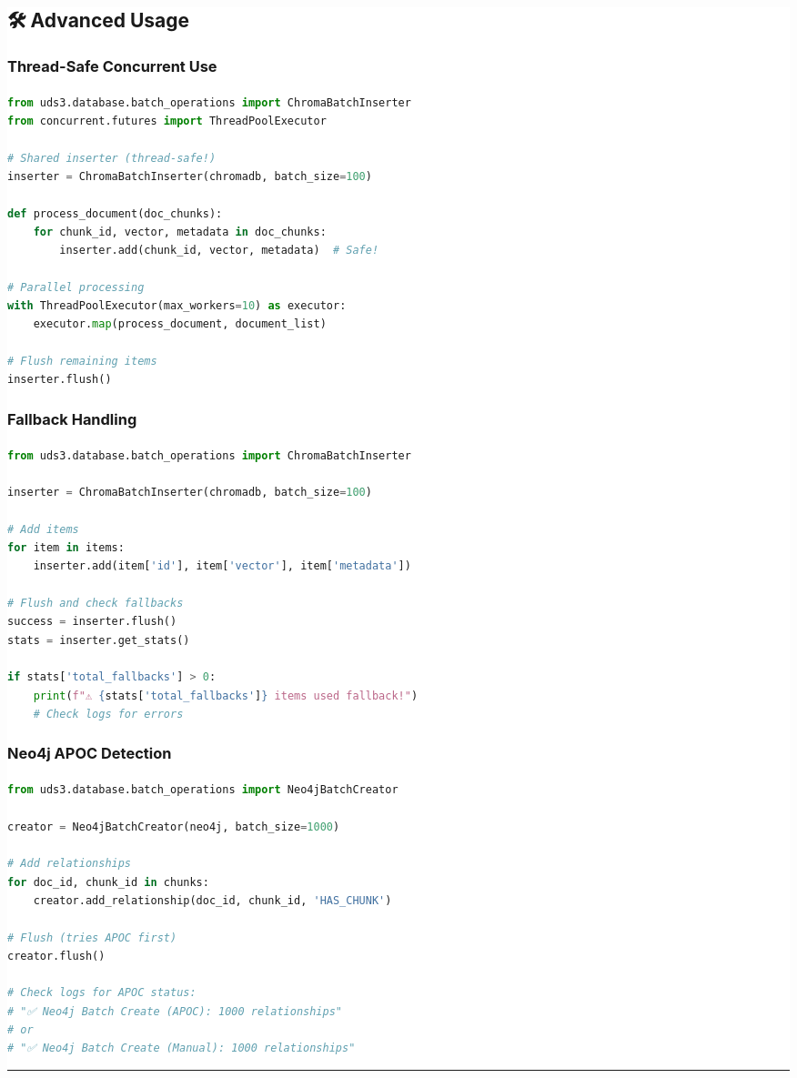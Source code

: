 
## 🛠️ Advanced Usage

### Thread-Safe Concurrent Use

```python
from uds3.database.batch_operations import ChromaBatchInserter
from concurrent.futures import ThreadPoolExecutor

# Shared inserter (thread-safe!)
inserter = ChromaBatchInserter(chromadb, batch_size=100)

def process_document(doc_chunks):
    for chunk_id, vector, metadata in doc_chunks:
        inserter.add(chunk_id, vector, metadata)  # Safe!

# Parallel processing
with ThreadPoolExecutor(max_workers=10) as executor:
    executor.map(process_document, document_list)

# Flush remaining items
inserter.flush()
```

### Fallback Handling

```python
from uds3.database.batch_operations import ChromaBatchInserter

inserter = ChromaBatchInserter(chromadb, batch_size=100)

# Add items
for item in items:
    inserter.add(item['id'], item['vector'], item['metadata'])

# Flush and check fallbacks
success = inserter.flush()
stats = inserter.get_stats()

if stats['total_fallbacks'] > 0:
    print(f"⚠️ {stats['total_fallbacks']} items used fallback!")
    # Check logs for errors
```

### Neo4j APOC Detection

```python
from uds3.database.batch_operations import Neo4jBatchCreator

creator = Neo4jBatchCreator(neo4j, batch_size=1000)

# Add relationships
for doc_id, chunk_id in chunks:
    creator.add_relationship(doc_id, chunk_id, 'HAS_CHUNK')

# Flush (tries APOC first)
creator.flush()

# Check logs for APOC status:
# "✅ Neo4j Batch Create (APOC): 1000 relationships"
# or
# "✅ Neo4j Batch Create (Manual): 1000 relationships"
```

---